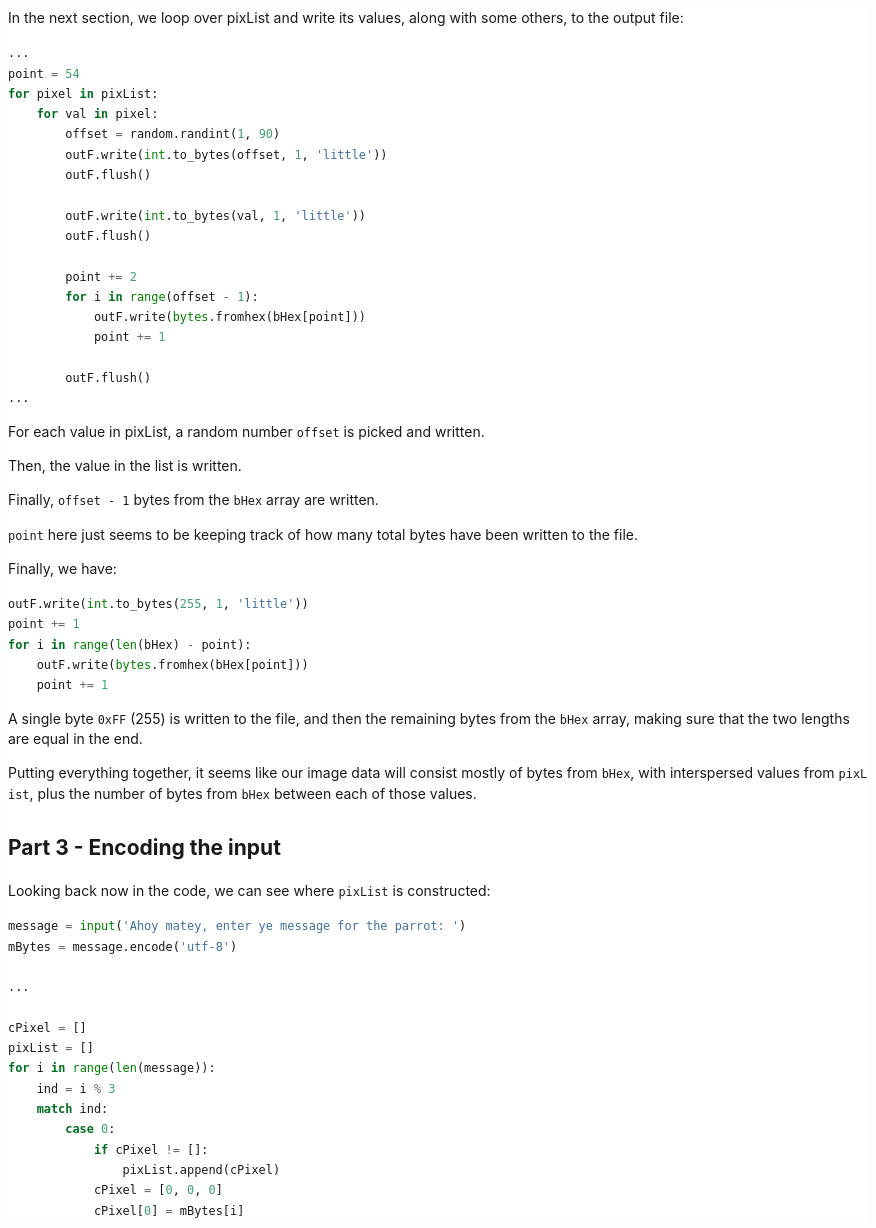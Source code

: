 In the next section, we loop over pixList and write its values, along with some others, to the output file:
```py
...
point = 54
for pixel in pixList:
    for val in pixel:
        offset = random.randint(1, 90)
        outF.write(int.to_bytes(offset, 1, 'little'))
        outF.flush()

        outF.write(int.to_bytes(val, 1, 'little'))
        outF.flush()

        point += 2
        for i in range(offset - 1):
            outF.write(bytes.fromhex(bHex[point]))
            point += 1

        outF.flush()
...
```

For each value in pixList, a random number `offset` is picked and written.

Then, the value in the list is written.

Finally, `offset - 1` bytes from the `bHex` array are written.

`point` here just seems to be keeping track of how many total bytes have been written to the file.

Finally, we have:
```py
outF.write(int.to_bytes(255, 1, 'little'))
point += 1
for i in range(len(bHex) - point):
    outF.write(bytes.fromhex(bHex[point]))
    point += 1
```
A single byte `0xFF` (255) is written to the file,
and then the remaining bytes from the `bHex` array, making sure that the two lengths are equal in the end.

Putting everything together, it seems like our image data will consist mostly of bytes from `bHex`,
with interspersed values from `pixList`,
plus the number of bytes from `bHex` between each of those values.

## Part 3 - Encoding the input

Looking back now in the code, we can see where `pixList` is constructed:

```py
message = input('Ahoy matey, enter ye message for the parrot: ')
mBytes = message.encode('utf-8')

...

cPixel = []
pixList = []
for i in range(len(message)):
    ind = i % 3
    match ind:
        case 0:
            if cPixel != []:
                pixList.append(cPixel)
            cPixel = [0, 0, 0]
            cPixel[0] = mBytes[i]
```